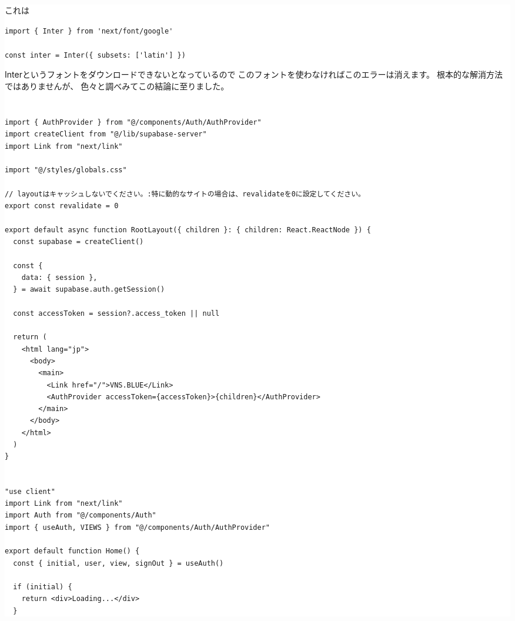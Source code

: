 これは

```src\app\layout.tsx
import { Inter } from 'next/font/google'

const inter = Inter({ subsets: ['latin'] })

```

Interというフォントをダウンロードできないとなっているので
このフォントを使わなければこのエラーは消えます。
根本的な解消方法ではありませんが、
色々と調べみてこの結論に至りました。





#
```src\app\layout.tsx
import { AuthProvider } from "@/components/Auth/AuthProvider"
import createClient from "@/lib/supabase-server"
import Link from "next/link"

import "@/styles/globals.css"

// layoutはキャッシュしないでください。:特に動的なサイトの場合は、revalidateを0に設定してください。
export const revalidate = 0

export default async function RootLayout({ children }: { children: React.ReactNode }) {
  const supabase = createClient()

  const {
    data: { session },
  } = await supabase.auth.getSession()

  const accessToken = session?.access_token || null

  return (
    <html lang="jp">
      <body>
        <main>
          <Link href="/">VNS.BLUE</Link>
          <AuthProvider accessToken={accessToken}>{children}</AuthProvider>
        </main>
      </body>
    </html>
  )
}

```





#
```src\app\page.tsx
"use client"
import Link from "next/link"
import Auth from "@/components/Auth"
import { useAuth, VIEWS } from "@/components/Auth/AuthProvider"

export default function Home() {
  const { initial, user, view, signOut } = useAuth()

  if (initial) {
    return <div>Loading...</div>
  }

```